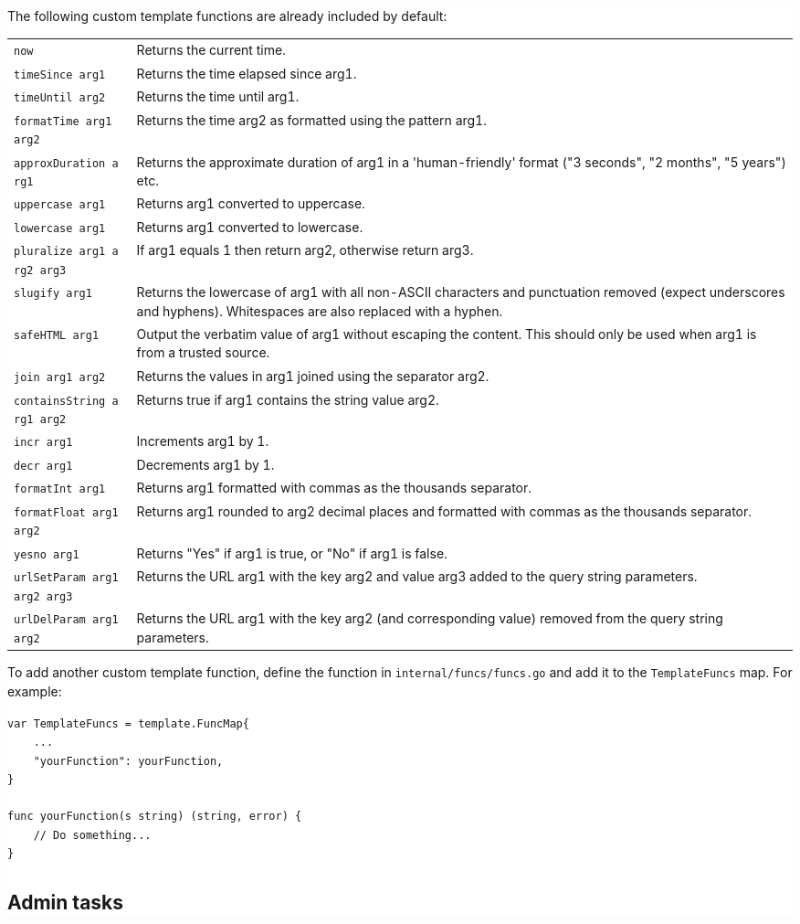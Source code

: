The following custom template functions are already included by default:

|                              |                                                                                                                                                                    |
|------------------------------|--------------------------------------------------------------------------------------------------------------------------------------------------------------------|
| `now`                        | Returns the current time.                                                                                                                                          |
| `timeSince arg1`             | Returns the time elapsed since arg1.                                                                                                                               |
| `timeUntil arg2`             | Returns the time until arg1.                                                                                                                                       |
| `formatTime arg1 arg2`       | Returns the time arg2 as formatted using the pattern arg1.                                                                                                         |
| `approxDuration arg1`        | Returns the approximate duration of arg1 in a 'human-friendly' format ("3 seconds", "2 months", "5 years") etc.                                                    |
| `uppercase arg1`             | Returns arg1 converted to uppercase.                                                                                                                               |
| `lowercase arg1`             | Returns arg1 converted to lowercase.                                                                                                                               |
| `pluralize arg1 arg2 arg3`   | If arg1 equals 1 then return arg2, otherwise return arg3.                                                                                                          |
| `slugify arg1`               | Returns the lowercase of arg1 with all non-ASCII characters and punctuation removed (expect underscores and hyphens). Whitespaces are also replaced with a hyphen. |
| `safeHTML arg1`              | Output the verbatim value of arg1 without escaping the content. This should only be used when arg1 is from a trusted source.                                       |
| `join arg1 arg2`             | Returns the values in arg1 joined using the separator arg2.                                                                                                        |
| `containsString arg1 arg2 `  | Returns true if arg1 contains the string value arg2.                                                                                                               |
| `incr arg1`                  | Increments arg1 by 1.                                                                                                                                              |
| `decr arg1`                  | Decrements arg1 by 1.                                                                                                                                              |
| `formatInt arg1`             | Returns arg1 formatted with commas as the thousands separator.                                                                                                     |
| `formatFloat arg1 arg2`      | Returns arg1 rounded to arg2 decimal places and formatted with commas as the thousands separator.                                                                  |
| `yesno arg1`                 | Returns "Yes" if arg1 is true, or "No" if arg1 is false.                                                                                                           |
| `urlSetParam arg1 arg2 arg3` | Returns the URL arg1 with the key arg2 and value arg3 added to the query string parameters.                                                                        |
| `urlDelParam arg1 arg2`      | Returns the URL arg1 with the key arg2 (and corresponding value) removed from the query string parameters.                                                         |

To add another custom template function, define the function in `internal/funcs/funcs.go` and add it to the `TemplateFuncs` map. For example:

```
var TemplateFuncs = template.FuncMap{
    ...
    "yourFunction": yourFunction,
}

func yourFunction(s string) (string, error) {
    // Do something...
}
```

## Admin tasks
